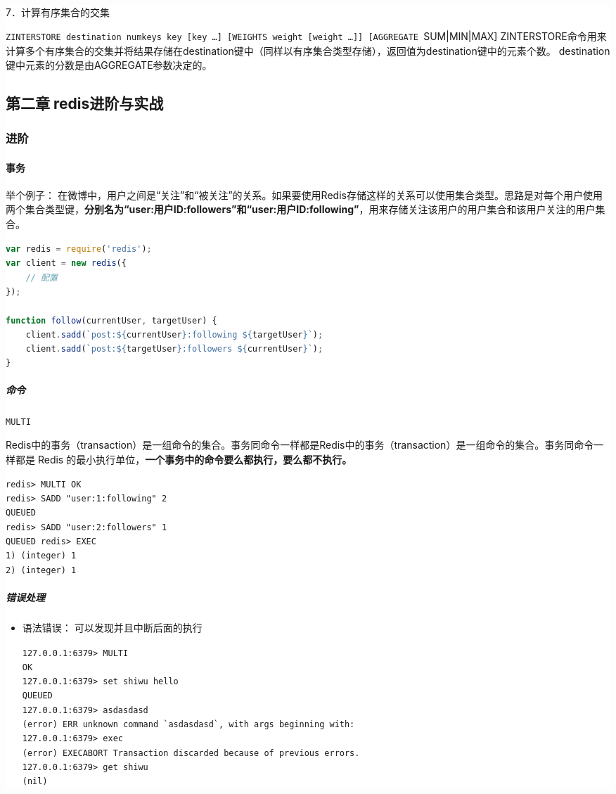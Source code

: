 7．计算有序集合的交集 

`ZINTERSTORE destination numkeys key [key …] [WEIGHTS weight [weight …]] [AGGREGATE `SUM|MIN|MAX] ZINTERSTORE命令用来计算多个有序集合的交集并将结果存储在destination键中（同样以有序集合类型存储），返回值为destination键中的元素个数。 destination键中元素的分数是由AGGREGATE参数决定的。



## 第二章 redis进阶与实战

### 进阶

#### 事务

举个例子： 在微博中，用户之间是“关注”和“被关注”的关系。如果要使用Redis存储这样的关系可以使用集合类型。思路是对每个用户使用两个集合类型键，**分别名为“user:用户ID:followers”和“user:用户ID:following”**，用来存储关注该用户的用户集合和该用户关注的用户集合。

```js
var redis = require('redis');
var client = new redis({
    // 配置
});

function follow(currentUser, targetUser) {
    client.sadd(`post:${currentUser}:following ${targetUser}`);
    client.sadd(`post:${targetUser}:followers ${currentUser}`);
}
```

##### 命令

`MULTI`

Redis中的事务（transaction）是一组命令的集合。事务同命令一样都是Redis中的事务（transaction）是一组命令的集合。事务同命令一样都是 Redis 的最小执行单位，**一个事务中的命令要么都执行，要么都不执行。**

```
redis> MULTI OK 
redis> SADD "user:1:following" 2 
QUEUED 
redis> SADD "user:2:followers" 1 
QUEUED redis> EXEC 
1) (integer) 1 
2) (integer) 1
```

##### 错误处理

- 语法错误： 可以发现并且中断后面的执行

  ```
  127.0.0.1:6379> MULTI
  OK
  127.0.0.1:6379> set shiwu hello
  QUEUED
  127.0.0.1:6379> asdasdasd
  (error) ERR unknown command `asdasdasd`, with args beginning with:
  127.0.0.1:6379> exec
  (error) EXECABORT Transaction discarded because of previous errors.
  127.0.0.1:6379> get shiwu
  (nil)
  ```
